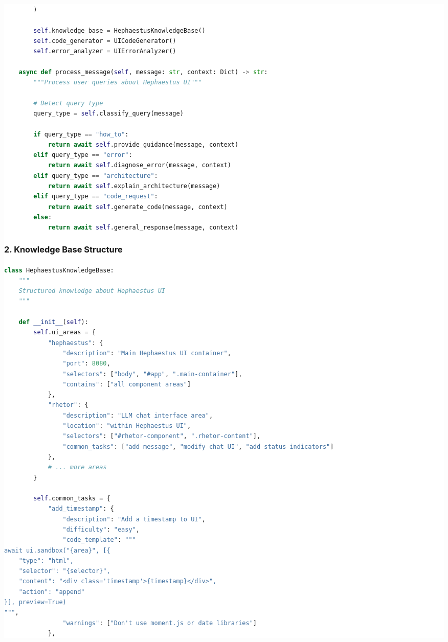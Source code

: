 ```python
        )
        
        self.knowledge_base = HephaestusKnowledgeBase()
        self.code_generator = UICodeGenerator()
        self.error_analyzer = UIErrorAnalyzer()
    
    async def process_message(self, message: str, context: Dict) -> str:
        """Process user queries about Hephaestus UI"""
        
        # Detect query type
        query_type = self.classify_query(message)
        
        if query_type == "how_to":
            return await self.provide_guidance(message, context)
        elif query_type == "error":
            return await self.diagnose_error(message, context)
        elif query_type == "architecture":
            return await self.explain_architecture(message)
        elif query_type == "code_request":
            return await self.generate_code(message, context)
        else:
            return await self.general_response(message, context)
```

### 2. Knowledge Base Structure

```python
class HephaestusKnowledgeBase:
    """
    Structured knowledge about Hephaestus UI
    """
    
    def __init__(self):
        self.ui_areas = {
            "hephaestus": {
                "description": "Main Hephaestus UI container",
                "port": 8080,
                "selectors": ["body", "#app", ".main-container"],
                "contains": ["all component areas"]
            },
            "rhetor": {
                "description": "LLM chat interface area",
                "location": "within Hephaestus UI",
                "selectors": ["#rhetor-component", ".rhetor-content"],
                "common_tasks": ["add message", "modify chat UI", "add status indicators"]
            },
            # ... more areas
        }
        
        self.common_tasks = {
            "add_timestamp": {
                "description": "Add a timestamp to UI",
                "difficulty": "easy",
                "code_template": """
await ui.sandbox("{area}", [{
    "type": "html",
    "selector": "{selector}",
    "content": "<div class='timestamp'>{timestamp}</div>",
    "action": "append"
}], preview=True)
""",
                "warnings": ["Don't use moment.js or date libraries"]
            },
```